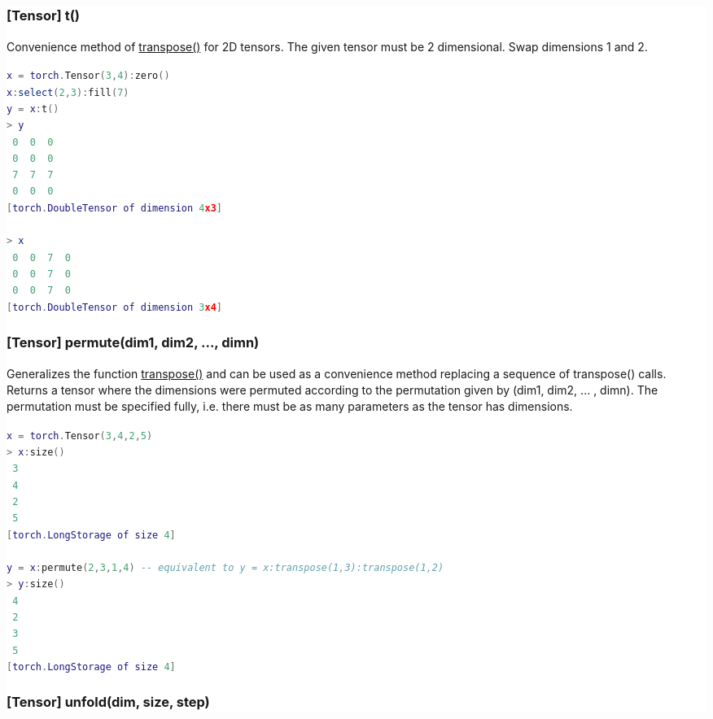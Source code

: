 
<a name="torch.Tensor.t"></a>
### [Tensor] t() ###

Convenience method of [transpose()](#torch.Tensor.transpose) for 2D
tensors. The given tensor must be 2 dimensional. Swap dimensions 1 and 2.
```lua
x = torch.Tensor(3,4):zero()
x:select(2,3):fill(7)
y = x:t()
> y
 0  0  0
 0  0  0
 7  7  7
 0  0  0
[torch.DoubleTensor of dimension 4x3]

> x
 0  0  7  0
 0  0  7  0
 0  0  7  0
[torch.DoubleTensor of dimension 3x4]
```


<a name="torch.Tensor.permute"></a>
### [Tensor] permute(dim1, dim2, ..., dimn) ###

Generalizes the function [transpose()](#torch.Tensor.transpose) and can be used
as a convenience method replacing a sequence of transpose() calls.
Returns a tensor where the dimensions were permuted according to the permutation
given by (dim1, dim2, ... , dimn). The permutation must be specified fully, i.e.
there must be as many parameters as the tensor has dimensions.
```lua
x = torch.Tensor(3,4,2,5)
> x:size()
 3
 4
 2
 5
[torch.LongStorage of size 4]

y = x:permute(2,3,1,4) -- equivalent to y = x:transpose(1,3):transpose(1,2)
> y:size()
 4
 2
 3
 5
[torch.LongStorage of size 4]

```


<a name="torch.Tensor.unfold"></a>
### [Tensor] unfold(dim, size, step) ###
